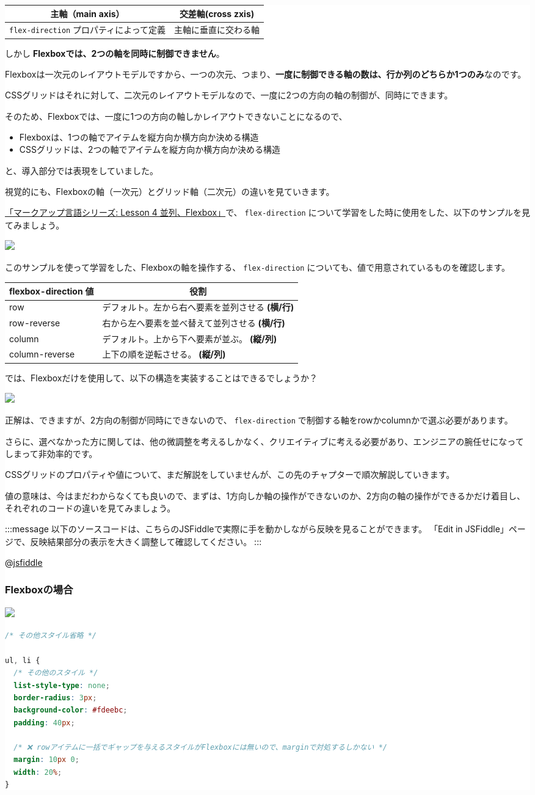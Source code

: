 主軸（main axis） | 交差軸(cross zxis)
------------ | -------------
 `flex-direction` プロパティによって定義 | 主軸に垂直に交わる軸

しかし **Flexboxでは、2つの軸を同時に制御できません**。

Flexboxは一次元のレイアウトモデルですから、一つの次元、つまり、**一度に制御できる軸の数は、行か列のどちらか1つのみ**なのです。

CSSグリッドはそれに対して、二次元のレイアウトモデルなので、一度に2つの方向の軸の制御が、同時にできます。

そのため、Flexboxでは、一度に1つの方向の軸しかレイアウトできないことになるので、

- Flexboxは、1つの軸でアイテムを縦方向か横方向か決める構造
- CSSグリッドは、2つの軸でアイテムを縦方向か横方向か決める構造

と、導入部分では表現をしていました。

視覚的にも、Flexboxの軸（一次元）とグリッド軸（二次元）の違いを見ていきます。

[「マークアップ言語シリーズ: Lesson 4 並列、Flexbox」](https://zenn.dev/arisa_dev/books/markup-lesson4)で、 `flex-direction` について学習をした時に使用をした、以下のサンプルを見てみましょう。

![](https://storage.googleapis.com/zenn-user-upload/ewqvqfgkorv09zgrtd8ildh88f9y)

このサンプルを使って学習をした、Flexboxの軸を操作する、 `flex-direction` についても、値で用意されているものを確認します。

flexbox-direction 値 | 役割
------------ | -------------
row | デフォルト。左から右へ要素を並列させる **(横/行)**
row-reverse | 右から左へ要素を並べ替えて並列させる **(横/行)**
column | デフォルト。上から下へ要素が並ぶ。 **(縦/列)**
column-reverse | 上下の順を逆転させる。 **(縦/列)**

では、Flexboxだけを使用して、以下の構造を実装することはできるでしょうか？

![](https://storage.googleapis.com/zenn-user-upload/9f2avwlzn011hhhoyet7m5z4x0mu)

正解は、できますが、2方向の制御が同時にできないので、 `flex-direction` で制御する軸をrowかcolumnかで選ぶ必要があります。

さらに、選べなかった方に関しては、他の微調整を考えるしかなく、クリエイティブに考える必要があり、エンジニアの腕任せになってしまって非効率的です。

CSSグリッドのプロパティや値について、まだ解説をしていませんが、この先のチャプターで順次解説していきます。

値の意味は、今はまだわからなくても良いので、まずは、1方向しか軸の操作ができないのか、2方向の軸の操作ができるかだけ着目し、それぞれのコードの違いを見てみましょう。

:::message
以下のソースコードは、こちらのJSFiddleで実際に手を動かしながら反映を見ることができます。
「Edit in JSFiddle」ページで、反映結果部分の表示を大きく調整して確認してください。
:::

@[jsfiddle](https://jsfiddle.net/arisa_dev/8ps0vzLj/)

### Flexboxの場合

![](https://storage.googleapis.com/zenn-user-upload/2irwlw7d26r87ayccyn2ec1q67lu)

```css
/* その他スタイル省略 */

ul, li {
  /* その他のスタイル */
  list-style-type: none;
  border-radius: 3px;
  background-color: #fdeebc;
  padding: 40px;

  /* ❌ rowアイテムに一括でギャップを与えるスタイルがFlexboxには無いので、marginで対処するしかない */
  margin: 10px 0;
  width: 20%;
}

```